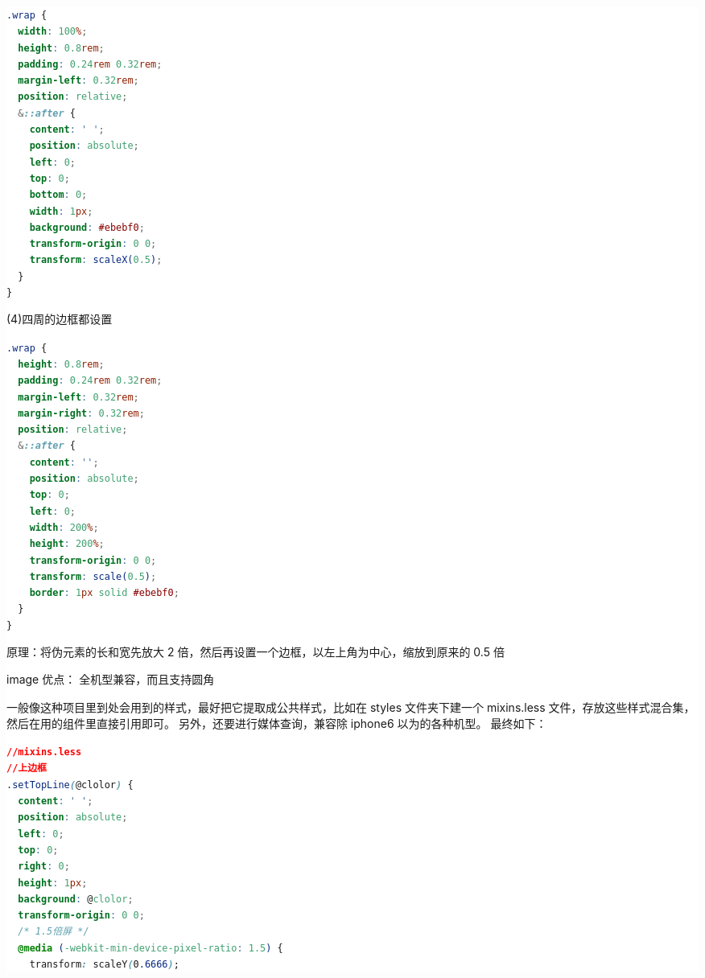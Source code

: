 ```css
.wrap {
  width: 100%;
  height: 0.8rem;
  padding: 0.24rem 0.32rem;
  margin-left: 0.32rem;
  position: relative;
  &::after {
    content: ' ';
    position: absolute;
    left: 0;
    top: 0;
    bottom: 0;
    width: 1px;
    background: #ebebf0;
    transform-origin: 0 0;
    transform: scaleX(0.5);
  }
}
```

(4)四周的边框都设置

```css
.wrap {
  height: 0.8rem;
  padding: 0.24rem 0.32rem;
  margin-left: 0.32rem;
  margin-right: 0.32rem;
  position: relative;
  &::after {
    content: '';
    position: absolute;
    top: 0;
    left: 0;
    width: 200%;
    height: 200%;
    transform-origin: 0 0;
    transform: scale(0.5);
    border: 1px solid #ebebf0;
  }
}
```

原理：将伪元素的长和宽先放大 2 倍，然后再设置一个边框，以左上角为中心，缩放到原来的 0.5 倍

image
优点： 全机型兼容，而且支持圆角

一般像这种项目里到处会用到的样式，最好把它提取成公共样式，比如在 styles 文件夹下建一个 mixins.less 文件，存放这些样式混合集，然后在用的组件里直接引用即可。 另外，还要进行媒体查询，兼容除 iphone6 以为的各种机型。 最终如下：

```css
//mixins.less
//上边框
.setTopLine(@clolor) {
  content: ' ';
  position: absolute;
  left: 0;
  top: 0;
  right: 0;
  height: 1px;
  background: @clolor;
  transform-origin: 0 0;
  /* 1.5倍屏 */
  @media (-webkit-min-device-pixel-ratio: 1.5) {
    transform: scaleY(0.6666);
```